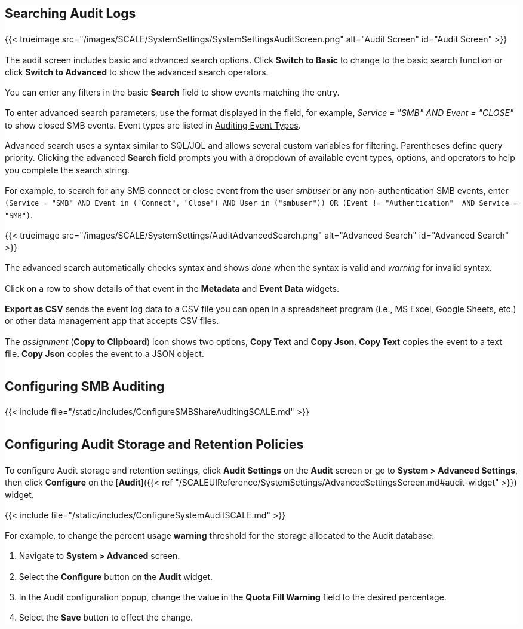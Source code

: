 ## Searching Audit Logs

{{< trueimage src="/images/SCALE/SystemSettings/SystemSettingsAuditScreen.png" alt="Audit Screen" id="Audit Screen" >}}

The audit screen includes basic and advanced search options.
Click **Switch to Basic** to change to the basic search function or click **Switch to Advanced** to show the advanced search operators.

You can enter any filters in the basic **Search** field to show events matching the entry.

To enter advanced search parameters, use the format displayed in the field, for example, *Service = "SMB" AND Event = "CLOSE"* to show closed SMB events.
Event types are listed in [Auditing Event Types](#auditing-event-types).

Advanced search uses a syntax similar to SQL/JQL and allows several custom variables for filtering.
Parentheses define query priority.
Clicking the advanced **Search** field prompts you with a dropdown of available event types, options, and operators to help you complete the search string.

For example, to search for any SMB connect or close event from the user *smbuser* or any non-authentication SMB events, enter `(Service = "SMB" AND Event in ("Connect", "Close") AND User in ("smbuser")) OR (Event != "Authentication"  AND Service = "SMB")`.

{{< trueimage src="/images/SCALE/SystemSettings/AuditAdvancedSearch.png" alt="Advanced Search" id="Advanced Search" >}}

The advanced search automatically checks syntax and shows <i class="material-icons" aria-hidden="true" title="done">done</i> when the syntax is valid and <i class="material-icons" aria-hidden="true" title="warning">warning</i> for invalid syntax.

Click on a row to show details of that event in the **Metadata** and **Event Data** widgets.

**Export as CSV** sends the event log data to a CSV file you can open in a spreadsheet program (i.e., MS Excel, Google Sheets, etc.) or other data management app that accepts CSV files.

The <i class="material-icons" aria-hidden="true" title="Copy to Clipboard">assignment</i> (**Copy to Clipboard**) icon shows two options, **Copy Text** and **Copy Json**.
**Copy Text** copies the event to a text file.
**Copy Json** copies the event to a JSON object.

## Configuring SMB Auditing

{{< include file="/static/includes/ConfigureSMBShareAuditingSCALE.md" >}}

## Configuring Audit Storage and Retention Policies

To configure Audit storage and retention settings, click **Audit Settings** on the **Audit** screen or go to **System > Advanced Settings**, then click **Configure** on the [**Audit**]({{< ref "/SCALEUIReference/SystemSettings/AdvancedSettingsScreen.md#audit-widget" >}}) widget.

{{< include file="/static/includes/ConfigureSystemAuditSCALE.md" >}}

For example, to change the percent usage **warning** threshold for the storage allocated to the Audit database:

1. Navigate to **System > Advanced** screen.

2. Select the **Configure** button on the **Audit** widget.
3. In the Audit configuration popup, change the value in the **Quota Fill Warning** field to the desired percentage.
4. Select the **Save** button to effect the change.
